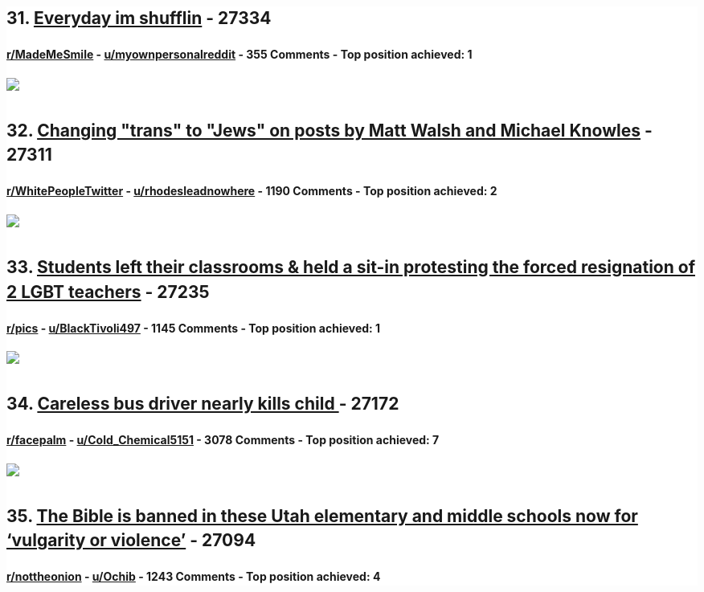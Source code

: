 ## 31. [Everyday im shufflin](http://reddit.com/r/MadeMeSmile/comments/13y65sd/everyday_im_shufflin/) - 27334
#### [r/MadeMeSmile](http://reddit.com/r/MadeMeSmile) - [u/myownpersonalreddit](http://reddit.com/u/myownpersonalreddit) - 355 Comments - Top position achieved: 1

<a href="https://v.redd.it/2nz903tu6k3b1"><img src="https://external-preview.redd.it/M3ZvMWw5bHU2azNiMW4zozVEN8lHQt472MOGplOrzeTIGWwJIPQ80gVgSJu_.png?width=140&amp;height=140&amp;crop=140:140,smart&amp;format=jpg&amp;v=enabled&amp;lthumb=true&amp;s=fbca0103ddb19e08e1fad04a483b311f3b88f7f7"></img></a>

## 32. [Changing "trans" to "Jews" on posts by Matt Walsh and Michael Knowles](http://reddit.com/r/WhitePeopleTwitter/comments/13yorfb/changing_trans_to_jews_on_posts_by_matt_walsh_and/) - 27311
#### [r/WhitePeopleTwitter](http://reddit.com/r/WhitePeopleTwitter) - [u/rhodesleadnowhere](http://reddit.com/u/rhodesleadnowhere) - 1190 Comments - Top position achieved: 2

<a href="https://i.redd.it/mu6d134s3o3b1.png"><img src="https://b.thumbs.redditmedia.com/IWHNE4NKhSlSyE-CQh3rf8WVtg3qSiEbRK34iZGfcDY.jpg"></img></a>

## 33. [Students left their classrooms &amp; held a sit-in protesting the forced resignation of 2 LGBT teachers](http://reddit.com/r/pics/comments/13y5l3i/students_left_their_classrooms_held_a_sitin/) - 27235
#### [r/pics](http://reddit.com/r/pics) - [u/BlackTivoli497](http://reddit.com/u/BlackTivoli497) - 1145 Comments - Top position achieved: 1

<a href="https://i.redd.it/w9lnw1ba0k3b1.jpg"><img src="https://b.thumbs.redditmedia.com/c6O_P3xLMgjOSZexW3KCMifEHc7e2jEiONNsayu7EwE.jpg"></img></a>

## 34. [Careless bus driver nearly kills child ](http://reddit.com/r/facepalm/comments/13yjpnq/careless_bus_driver_nearly_kills_child/) - 27172
#### [r/facepalm](http://reddit.com/r/facepalm) - [u/Cold_Chemical5151](http://reddit.com/u/Cold_Chemical5151) - 3078 Comments - Top position achieved: 7

<a href="https://v.redd.it/26vgfpwr8n3b1"><img src="https://external-preview.redd.it/NW12Z3hkbnI4bjNiMebG6fu2FyM1BOEtvc62PQXqRYxBXobI0974hmRAkGZI.png?width=140&amp;height=101&amp;crop=140:101,smart&amp;format=jpg&amp;v=enabled&amp;lthumb=true&amp;s=f0e0c8c527c142ded6b4122d9387ca717110db67"></img></a>

## 35. [The Bible is banned in these Utah elementary and middle schools now for ‘vulgarity or violence’](http://reddit.com/r/nottheonion/comments/13y3twh/the_bible_is_banned_in_these_utah_elementary_and/) - 27094
#### [r/nottheonion](http://reddit.com/r/nottheonion) - [u/Ochib](http://reddit.com/u/Ochib) - 1243 Comments - Top position achieved: 4

